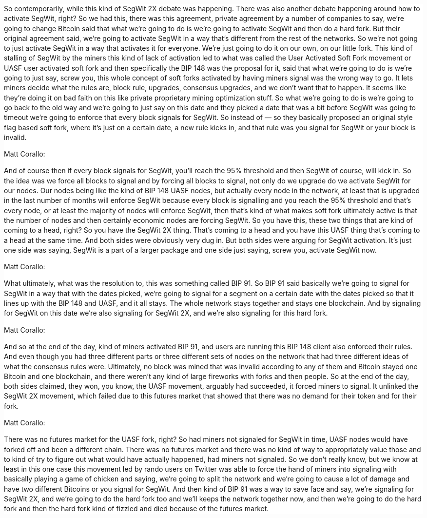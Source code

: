 So contemporarily, while this kind of SegWit 2X debate was happening. There was also another debate happening around how to activate SegWit, right? So we had this, there was this agreement, private agreement by a number of companies to say, we’re going to change Bitcoin said that what we’re going to do is we’re going to activate SegWit and then do a hard fork. But their original agreement said, we’re going to activate SegWit in a way that’s different from the rest of the networks. So we’re not going to just activate SegWit in a way that activates it for everyone. We’re just going to do it on our own, on our little fork. This kind of stalling of SegWit by the miners this kind of lack of activation led to what was called the User Activated Soft Fork movement or UASF user activated soft fork and then specifically the BIP 148 was the proposal for it, said that what we’re going to do is we’re going to just say, screw you, this whole concept of soft forks activated by having miners signal was the wrong way to go. It lets miners decide what the rules are, block rule, upgrades, consensus upgrades, and we don’t want that to happen. It seems like they’re doing it on bad faith on this like private proprietary mining optimization stuff. So what we’re going to do is we’re going to go back to the old way and we’re going to just say on this date and they picked a date that was a bit before SegWit was going to timeout we’re going to enforce that every block signals for SegWit. So instead of — so they basically proposed an original style flag based soft fork, where it’s just on a certain date, a new rule kicks in, and that rule was you signal for SegWit or your block is invalid.

Matt Corallo:

And of course then if every block signals for SegWit, you’ll reach the 95% threshold and then SegWit of course, will kick in. So the idea was we force all blocks to signal and by forcing all blocks to signal, not only do we upgrade do we activate SegWit for our nodes. Our nodes being like the kind of BIP 148 UASF nodes, but actually every node in the network, at least that is upgraded in the last number of months will enforce SegWit because every block is signalling and you reach the 95% threshold and that’s every node, or at least the majority of nodes will enforce SegWit, then that’s kind of what makes soft fork ultimately active is that the number of nodes and then certainly economic nodes are forcing SegWit. So you have this, these two things that are kind of coming to a head, right? So you have the SegWit 2X thing. That’s coming to a head and you have this UASF thing that’s coming to a head at the same time. And both sides were obviously very dug in. But both sides were arguing for SegWit activation. It’s just one side was saying, SegWit is a part of a larger package and one side just saying, screw you, activate SegWit now.

Matt Corallo:

What ultimately, what was the resolution to, this was something called BIP 91. So BIP 91 said basically we’re going to signal for SegWit in a way that with the dates picked, we’re going to signal for a segment on a certain date with the dates picked so that it lines up with the BIP 148 and UASF, and it all stays. The whole network stays together and stays one blockchain. And by signaling for SegWit on this date we’re also signaling for SegWit 2X, and we’re also signaling for this hard fork.

Matt Corallo:

And so at the end of the day, kind of miners activated BIP 91, and users are running this BIP 148 client also enforced their rules. And even though you had three different parts or three different sets of nodes on the network that had three different ideas of what the consensus rules were. Ultimately, no block was mined that was invalid according to any of them and Bitcoin stayed one Bitcoin and one blockchain, and there weren’t any kind of large fireworks with forks and then people. So at the end of the day, both sides claimed, they won, you know, the UASF movement, arguably had succeeded, it forced miners to signal. It unlinked the SegWit 2X movement, which failed due to this futures market that showed that there was no demand for their token and for their fork.

Matt Corallo:

There was no futures market for the UASF fork, right? So had miners not signaled for SegWit in time, UASF nodes would have forked off and been a different chain. There was no futures market and there was no kind of way to appropriately value those and to kind of try to figure out what would have actually happened, had miners not signaled. So we don’t really know, but we know at least in this one case this movement led by rando users on Twitter was able to force the hand of miners into signaling with basically playing a game of chicken and saying, we’re going to split the network and we’re going to cause a lot of damage and have two different Bitcoins or you signal for SegWit. And then kind of BIP 91 was a way to save face and say, we’re signaling for SegWit 2X, and we’re going to do the hard fork too and we’ll keeps the network together now, and then we’re going to do the hard fork and then the hard fork kind of fizzled and died because of the futures market.
